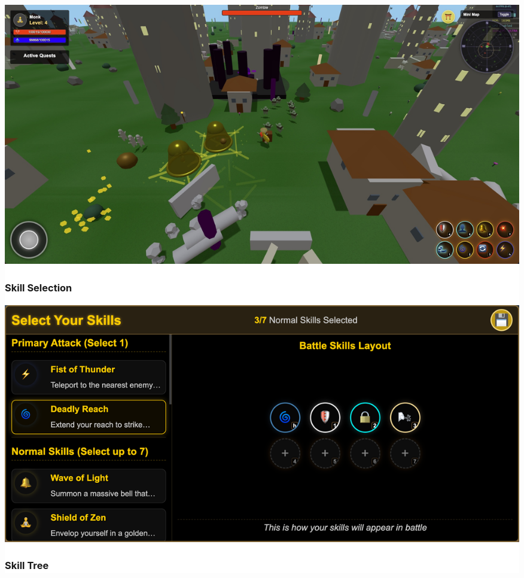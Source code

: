 ![monk-journey](screenshots/monk-journey-061156-20250511.jpg)

### Skill Selection
![monk-journey](screenshots/monk-journey-skill-selection-20250518.png)

### Skill Tree